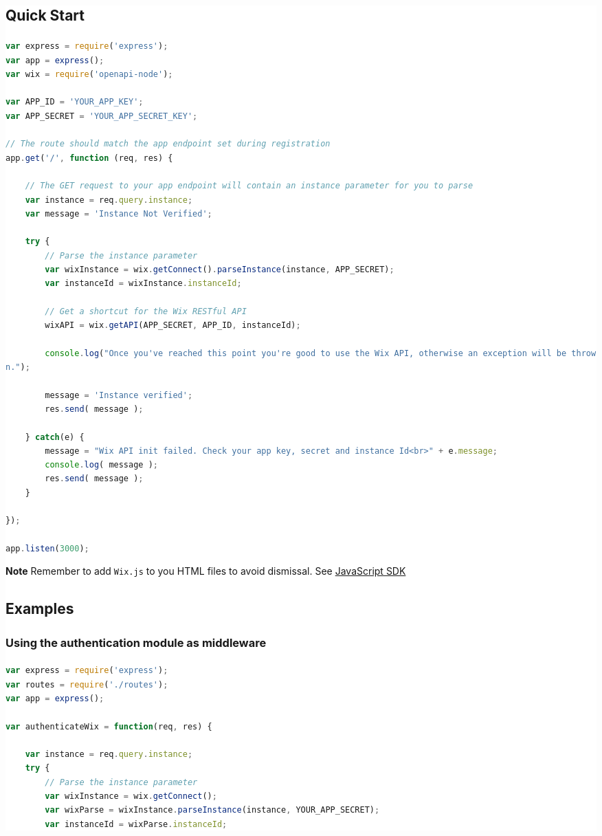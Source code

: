 ## Quick Start

```js
var express = require('express');
var app = express();
var wix = require('openapi-node');

var APP_ID = 'YOUR_APP_KEY';
var APP_SECRET = 'YOUR_APP_SECRET_KEY';

// The route should match the app endpoint set during registration
app.get('/', function (req, res) {

    // The GET request to your app endpoint will contain an instance parameter for you to parse
    var instance = req.query.instance;
    var message = 'Instance Not Verified';

    try {
        // Parse the instance parameter
        var wixInstance = wix.getConnect().parseInstance(instance, APP_SECRET);
        var instanceId = wixInstance.instanceId;

        // Get a shortcut for the Wix RESTful API
        wixAPI = wix.getAPI(APP_SECRET, APP_ID, instanceId);

        console.log("Once you've reached this point you're good to use the Wix API, otherwise an exception will be thrown.");

        message = 'Instance verified';
        res.send( message );

    } catch(e) {
        message = "Wix API init failed. Check your app key, secret and instance Id<br>" + e.message;
        console.log( message );
        res.send( message );
    }

});

app.listen(3000);
```

**Note** Remember to add `Wix.js` to you HTML files to avoid dismissal. See [JavaScript SDK](http://dev.wix.com/docs/sdk/introduction)

## Examples

### Using the authentication module as middleware

```js
var express = require('express');
var routes = require('./routes');
var app = express();

var authenticateWix = function(req, res) {
    
    var instance = req.query.instance;
    try {
        // Parse the instance parameter
        var wixInstance = wix.getConnect();
        var wixParse = wixInstance.parseInstance(instance, YOUR_APP_SECRET);
        var instanceId = wixParse.instanceId;
```